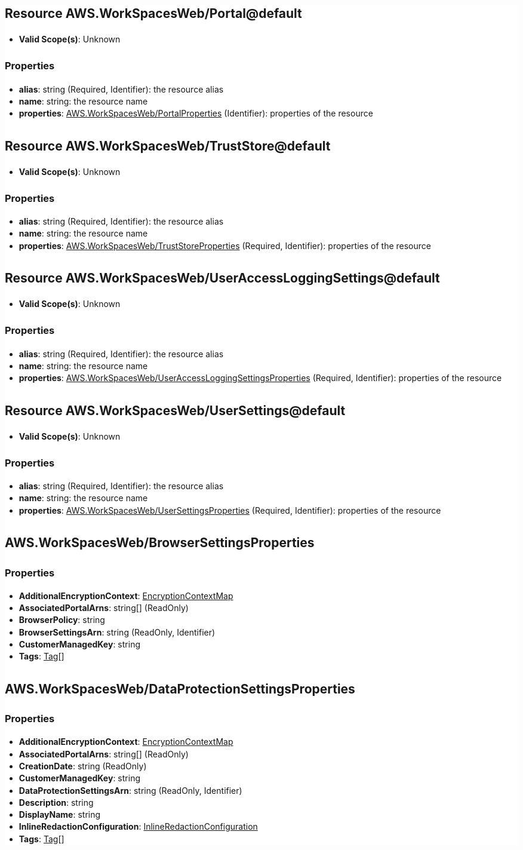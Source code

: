 ## Resource AWS.WorkSpacesWeb/Portal@default
* **Valid Scope(s)**: Unknown
### Properties
* **alias**: string (Required, Identifier): the resource alias
* **name**: string: the resource name
* **properties**: [AWS.WorkSpacesWeb/PortalProperties](#awsworkspaceswebportalproperties) (Identifier): properties of the resource

## Resource AWS.WorkSpacesWeb/TrustStore@default
* **Valid Scope(s)**: Unknown
### Properties
* **alias**: string (Required, Identifier): the resource alias
* **name**: string: the resource name
* **properties**: [AWS.WorkSpacesWeb/TrustStoreProperties](#awsworkspaceswebtruststoreproperties) (Required, Identifier): properties of the resource

## Resource AWS.WorkSpacesWeb/UserAccessLoggingSettings@default
* **Valid Scope(s)**: Unknown
### Properties
* **alias**: string (Required, Identifier): the resource alias
* **name**: string: the resource name
* **properties**: [AWS.WorkSpacesWeb/UserAccessLoggingSettingsProperties](#awsworkspaceswebuseraccessloggingsettingsproperties) (Required, Identifier): properties of the resource

## Resource AWS.WorkSpacesWeb/UserSettings@default
* **Valid Scope(s)**: Unknown
### Properties
* **alias**: string (Required, Identifier): the resource alias
* **name**: string: the resource name
* **properties**: [AWS.WorkSpacesWeb/UserSettingsProperties](#awsworkspaceswebusersettingsproperties) (Required, Identifier): properties of the resource

## AWS.WorkSpacesWeb/BrowserSettingsProperties
### Properties
* **AdditionalEncryptionContext**: [EncryptionContextMap](#encryptioncontextmap)
* **AssociatedPortalArns**: string[] (ReadOnly)
* **BrowserPolicy**: string
* **BrowserSettingsArn**: string (ReadOnly, Identifier)
* **CustomerManagedKey**: string
* **Tags**: [Tag](#tag)[]

## AWS.WorkSpacesWeb/DataProtectionSettingsProperties
### Properties
* **AdditionalEncryptionContext**: [EncryptionContextMap](#encryptioncontextmap)
* **AssociatedPortalArns**: string[] (ReadOnly)
* **CreationDate**: string (ReadOnly)
* **CustomerManagedKey**: string
* **DataProtectionSettingsArn**: string (ReadOnly, Identifier)
* **Description**: string
* **DisplayName**: string
* **InlineRedactionConfiguration**: [InlineRedactionConfiguration](#inlineredactionconfiguration)
* **Tags**: [Tag](#tag)[]
